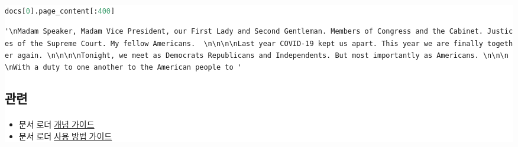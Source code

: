 ```python
docs[0].page_content[:400]
```


```output
'\nMadam Speaker, Madam Vice President, our First Lady and Second Gentleman. Members of Congress and the Cabinet. Justices of the Supreme Court. My fellow Americans.  \n\n\n\nLast year COVID-19 kept us apart. This year we are finally together again. \n\n\n\nTonight, we meet as Democrats Republicans and Independents. But most importantly as Americans. \n\n\n\nWith a duty to one another to the American people to '
```


## 관련

- 문서 로더 [개념 가이드](/docs/concepts/#document-loaders)
- 문서 로더 [사용 방법 가이드](/docs/how_to/#document-loaders)